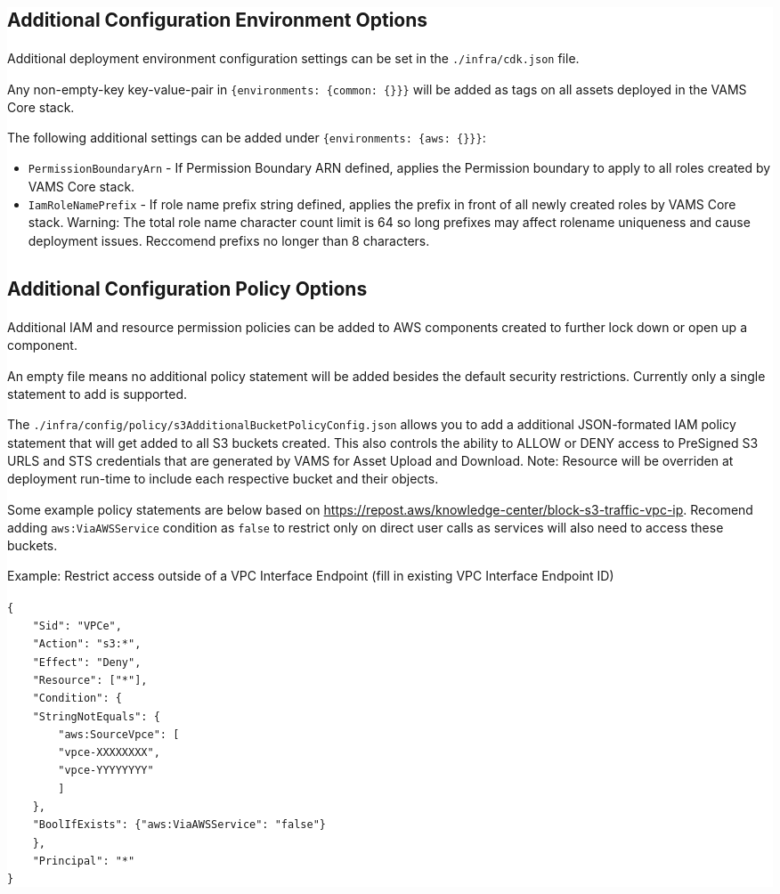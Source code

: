 ## Additional Configuration Environment Options

Additional deployment environment configuration settings can be set in the `./infra/cdk.json` file.

Any non-empty-key key-value-pair in `{environments: {common: {}}}` will be added as tags on all assets deployed in the VAMS Core stack.

The following additional settings can be added under `{environments: {aws: {}}}`:

-   `PermissionBoundaryArn` - If Permission Boundary ARN defined, applies the Permission boundary to apply to all roles created by VAMS Core stack.
-   `IamRoleNamePrefix` - If role name prefix string defined, applies the prefix in front of all newly created roles by VAMS Core stack. Warning: The total role name character count limit is 64 so long prefixes may affect rolename uniqueness and cause deployment issues. Reccomend prefixs no longer than 8 characters.

## Additional Configuration Policy Options

Additional IAM and resource permission policies can be added to AWS components created to further lock down or open up a component.

An empty file means no additional policy statement will be added besides the default security restrictions. Currently only a single statement to add is supported.

The `./infra/config/policy/s3AdditionalBucketPolicyConfig.json` allows you to add a additional JSON-formated IAM policy statement that will get added to all S3 buckets created. This also controls the ability to ALLOW or DENY access to PreSigned S3 URLS and STS credentials that are generated by VAMS for Asset Upload and Download. Note: Resource will be overriden at deployment run-time to include each respective bucket and their objects.

Some example policy statements are below based on <https://repost.aws/knowledge-center/block-s3-traffic-vpc-ip>. Recomend adding `aws:ViaAWSService` condition as `false` to restrict only on direct user calls as services will also need to access these buckets.

Example: Restrict access outside of a VPC Interface Endpoint (fill in existing VPC Interface Endpoint ID)

```
{
    "Sid": "VPCe",
    "Action": "s3:*",
    "Effect": "Deny",
    "Resource": ["*"],
    "Condition": {
    "StringNotEquals": {
        "aws:SourceVpce": [
        "vpce-XXXXXXXX",
        "vpce-YYYYYYYY"
        ]
    },
    "BoolIfExists": {"aws:ViaAWSService": "false"}
    },
    "Principal": "*"
}
```
